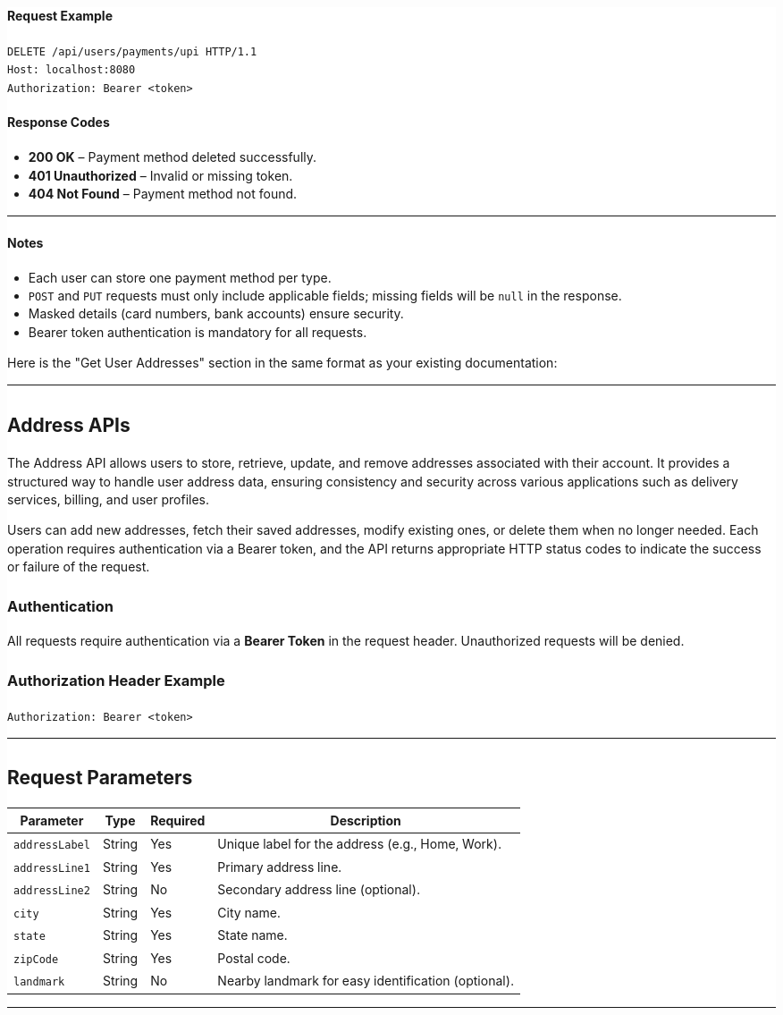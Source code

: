 #### Request Example

```
DELETE /api/users/payments/upi HTTP/1.1
Host: localhost:8080
Authorization: Bearer <token>
```

#### Response Codes

- **200 OK** – Payment method deleted successfully.
- **401 Unauthorized** – Invalid or missing token.
- **404 Not Found** – Payment method not found.

---

#### Notes

- Each user can store one payment method per type.
- `POST` and `PUT` requests must only include applicable fields; missing fields will be `null` in the response.
- Masked details (card numbers, bank accounts) ensure security.
- Bearer token authentication is mandatory for all requests.

Here is the "Get User Addresses" section in the same format as your existing documentation:

---

## Address APIs

The Address API allows users to store, retrieve, update, and remove addresses associated with their account. It provides a structured way to handle user address data, ensuring consistency and security across various applications such as delivery services, billing, and user profiles.

Users can add new addresses, fetch their saved addresses, modify existing ones, or delete them when no longer needed. Each operation requires authentication via a Bearer token, and the API returns appropriate HTTP status codes to indicate the success or failure of the request.


### Authentication
All requests require authentication via a **Bearer Token** in the request header. Unauthorized requests will be denied.

### Authorization Header Example
```http
Authorization: Bearer <token>
```

---

## Request Parameters
| Parameter       | Type   | Required | Description |
|---------------|--------|----------|-------------|
| `addressLabel` | String | Yes      | Unique label for the address (e.g., Home, Work). |
| `addressLine1` | String | Yes      | Primary address line. |
| `addressLine2` | String | No       | Secondary address line (optional). |
| `city`         | String | Yes      | City name. |
| `state`        | String | Yes      | State name. |
| `zipCode`      | String | Yes      | Postal code. |
| `landmark`     | String | No       | Nearby landmark for easy identification (optional). |

---